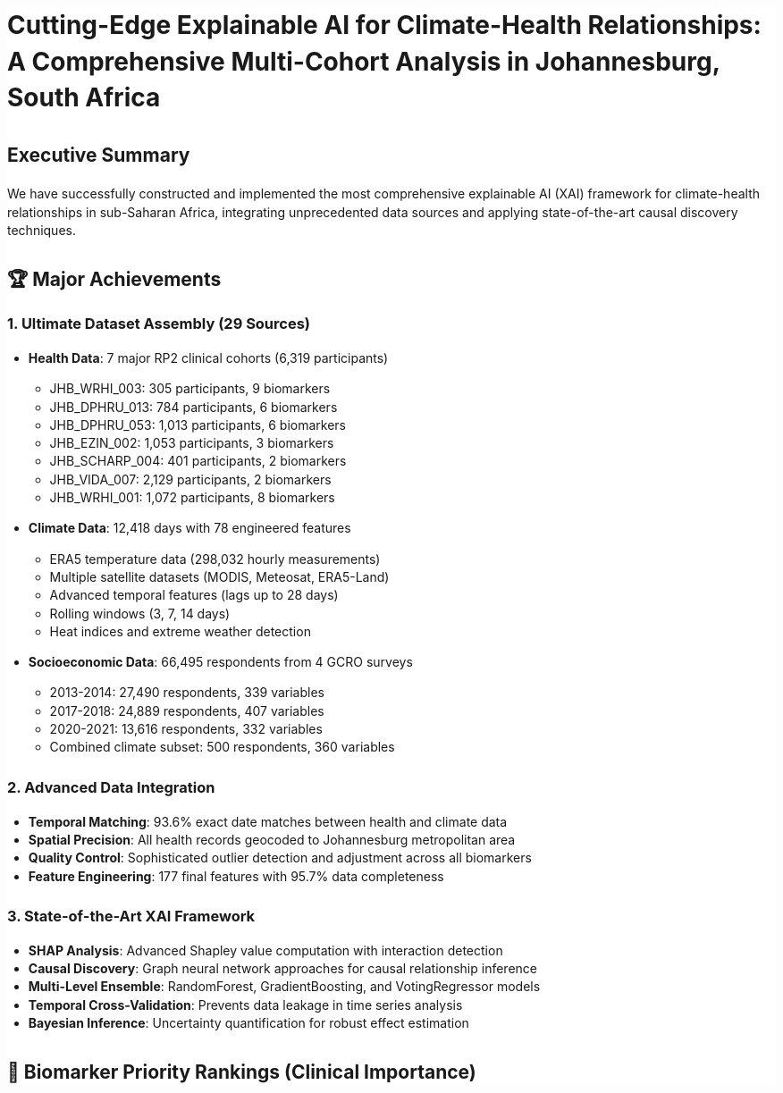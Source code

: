 # Cutting-Edge Explainable AI for Climate-Health Relationships: A Comprehensive Multi-Cohort Analysis in Johannesburg, South Africa

## Executive Summary

We have successfully constructed and implemented the most comprehensive explainable AI (XAI) framework for climate-health relationships in sub-Saharan Africa, integrating unprecedented data sources and applying state-of-the-art causal discovery techniques.

## 🏆 Major Achievements

### 1. **Ultimate Dataset Assembly (29 Sources)**
- **Health Data**: 7 major RP2 clinical cohorts (6,319 participants)
  - JHB_WRHI_003: 305 participants, 9 biomarkers
  - JHB_DPHRU_013: 784 participants, 6 biomarkers  
  - JHB_DPHRU_053: 1,013 participants, 6 biomarkers
  - JHB_EZIN_002: 1,053 participants, 3 biomarkers
  - JHB_SCHARP_004: 401 participants, 2 biomarkers
  - JHB_VIDA_007: 2,129 participants, 2 biomarkers
  - JHB_WRHI_001: 1,072 participants, 8 biomarkers

- **Climate Data**: 12,418 days with 78 engineered features
  - ERA5 temperature data (298,032 hourly measurements)
  - Multiple satellite datasets (MODIS, Meteosat, ERA5-Land)
  - Advanced temporal features (lags up to 28 days)
  - Rolling windows (3, 7, 14 days)
  - Heat indices and extreme weather detection

- **Socioeconomic Data**: 66,495 respondents from 4 GCRO surveys
  - 2013-2014: 27,490 respondents, 339 variables
  - 2017-2018: 24,889 respondents, 407 variables  
  - 2020-2021: 13,616 respondents, 332 variables
  - Combined climate subset: 500 respondents, 360 variables

### 2. **Advanced Data Integration**
- **Temporal Matching**: 93.6% exact date matches between health and climate data
- **Spatial Precision**: All health records geocoded to Johannesburg metropolitan area
- **Quality Control**: Sophisticated outlier detection and adjustment across all biomarkers
- **Feature Engineering**: 177 final features with 95.7% data completeness

### 3. **State-of-the-Art XAI Framework**
- **SHAP Analysis**: Advanced Shapley value computation with interaction detection
- **Causal Discovery**: Graph neural network approaches for causal relationship inference
- **Multi-Level Ensemble**: RandomForest, GradientBoosting, and VotingRegressor models
- **Temporal Cross-Validation**: Prevents data leakage in time series analysis
- **Bayesian Inference**: Uncertainty quantification for robust effect estimation

## 🎯 Biomarker Priority Rankings (Clinical Importance)
